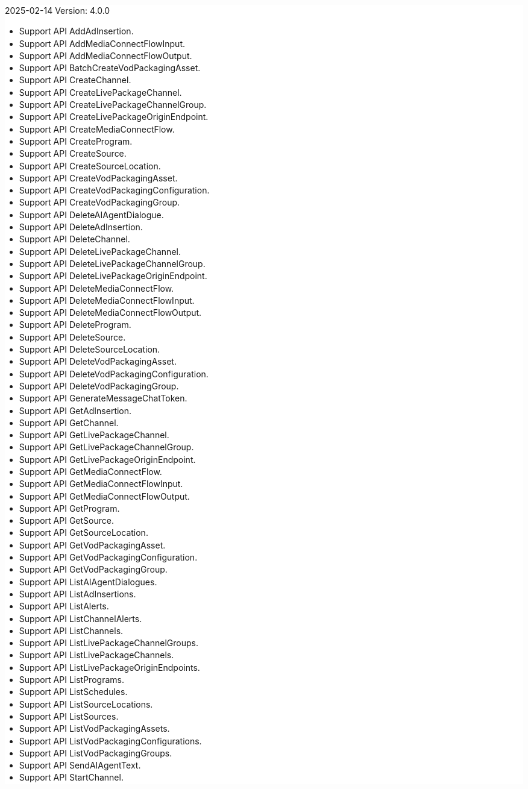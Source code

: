 
2025-02-14 Version: 4.0.0
- Support API AddAdInsertion.
- Support API AddMediaConnectFlowInput.
- Support API AddMediaConnectFlowOutput.
- Support API BatchCreateVodPackagingAsset.
- Support API CreateChannel.
- Support API CreateLivePackageChannel.
- Support API CreateLivePackageChannelGroup.
- Support API CreateLivePackageOriginEndpoint.
- Support API CreateMediaConnectFlow.
- Support API CreateProgram.
- Support API CreateSource.
- Support API CreateSourceLocation.
- Support API CreateVodPackagingAsset.
- Support API CreateVodPackagingConfiguration.
- Support API CreateVodPackagingGroup.
- Support API DeleteAIAgentDialogue.
- Support API DeleteAdInsertion.
- Support API DeleteChannel.
- Support API DeleteLivePackageChannel.
- Support API DeleteLivePackageChannelGroup.
- Support API DeleteLivePackageOriginEndpoint.
- Support API DeleteMediaConnectFlow.
- Support API DeleteMediaConnectFlowInput.
- Support API DeleteMediaConnectFlowOutput.
- Support API DeleteProgram.
- Support API DeleteSource.
- Support API DeleteSourceLocation.
- Support API DeleteVodPackagingAsset.
- Support API DeleteVodPackagingConfiguration.
- Support API DeleteVodPackagingGroup.
- Support API GenerateMessageChatToken.
- Support API GetAdInsertion.
- Support API GetChannel.
- Support API GetLivePackageChannel.
- Support API GetLivePackageChannelGroup.
- Support API GetLivePackageOriginEndpoint.
- Support API GetMediaConnectFlow.
- Support API GetMediaConnectFlowInput.
- Support API GetMediaConnectFlowOutput.
- Support API GetProgram.
- Support API GetSource.
- Support API GetSourceLocation.
- Support API GetVodPackagingAsset.
- Support API GetVodPackagingConfiguration.
- Support API GetVodPackagingGroup.
- Support API ListAIAgentDialogues.
- Support API ListAdInsertions.
- Support API ListAlerts.
- Support API ListChannelAlerts.
- Support API ListChannels.
- Support API ListLivePackageChannelGroups.
- Support API ListLivePackageChannels.
- Support API ListLivePackageOriginEndpoints.
- Support API ListPrograms.
- Support API ListSchedules.
- Support API ListSourceLocations.
- Support API ListSources.
- Support API ListVodPackagingAssets.
- Support API ListVodPackagingConfigurations.
- Support API ListVodPackagingGroups.
- Support API SendAIAgentText.
- Support API StartChannel.